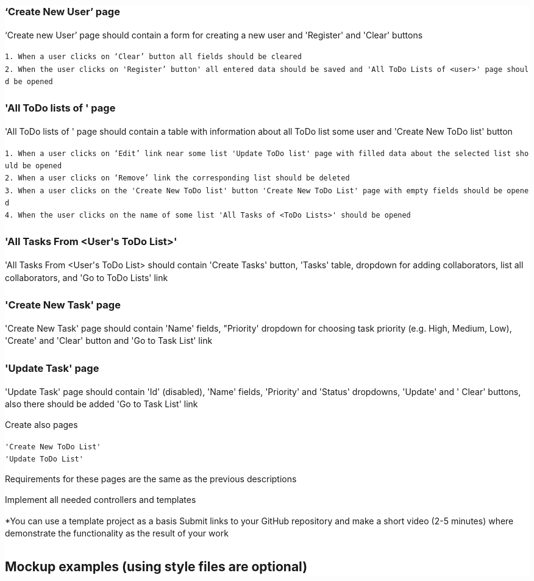 ### ‘Create New User’ page

‘Create new User’ page should contain a form for creating a new user and 'Register' and 'Clear' buttons

    1. When a user clicks on ‘Clear’ button all fields should be cleared
    2. When the user clicks on 'Register’ button' all entered data should be saved and 'All ToDo Lists of <user>' page should be opened 

### 'All ToDo lists of <user>' page

'All ToDo lists of <user>' page should contain a table with information about all ToDo list some user and 'Create New
ToDo list' button

    1. When a user clicks on ‘Edit’ link near some list 'Update ToDo list' page with filled data about the selected list should be opened
    2. When a user clicks on ‘Remove’ link the corresponding list should be deleted
    3. When a user clicks on the 'Create New ToDo list' button 'Create New ToDo List' page with empty fields should be opened
    4. When the user clicks on the name of some list 'All Tasks of <ToDo Lists>' should be opened

### 'All Tasks From <User's ToDo List>'

'All Tasks From <User's ToDo List> should contain 'Create Tasks' button, 'Tasks' table, dropdown for adding
collaborators, list all collaborators, and 'Go to ToDo Lists' link

### 'Create New Task' page

'Create New Task' page should contain 'Name' fields, "Priority' dropdown for choosing task priority (e.g. High, Medium,
Low), 'Create' and 'Clear' button and 'Go to Task List' link

### 'Update Task' page

'Update Task' page should contain 'Id' (disabled), 'Name' fields, 'Priority' and 'Status' dropdowns, 'Update' and '
Clear' buttons, also there should be added 'Go to Task List' link

Create also pages

    'Create New ToDo List'
    'Update ToDo List' 

Requirements for these pages are the same as the previous descriptions

Implement all needed controllers and templates

*You can use a template project as a basis
Submit links to your GitHub repository and make a short video (2-5 minutes) where demonstrate the functionality as the
result of your work

## Mockup examples (using style files are optional)
